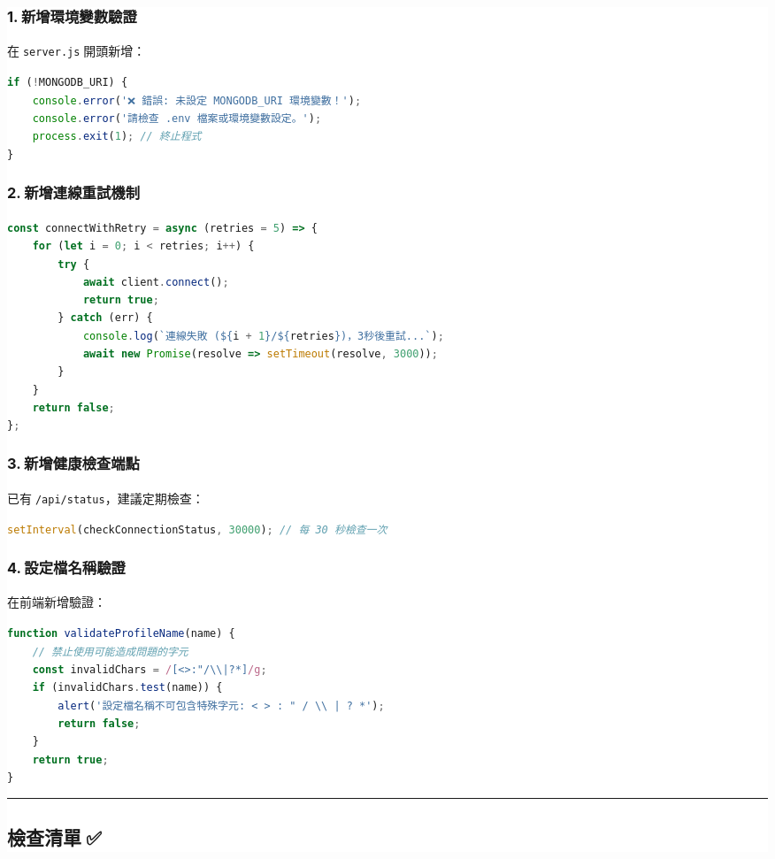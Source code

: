 ### 1. 新增環境變數驗證

在 `server.js` 開頭新增：
```javascript
if (!MONGODB_URI) {
    console.error('❌ 錯誤: 未設定 MONGODB_URI 環境變數！');
    console.error('請檢查 .env 檔案或環境變數設定。');
    process.exit(1); // 終止程式
}
```

### 2. 新增連線重試機制

```javascript
const connectWithRetry = async (retries = 5) => {
    for (let i = 0; i < retries; i++) {
        try {
            await client.connect();
            return true;
        } catch (err) {
            console.log(`連線失敗 (${i + 1}/${retries})，3秒後重試...`);
            await new Promise(resolve => setTimeout(resolve, 3000));
        }
    }
    return false;
};
```

### 3. 新增健康檢查端點

已有 `/api/status`，建議定期檢查：
```javascript
setInterval(checkConnectionStatus, 30000); // 每 30 秒檢查一次
```

### 4. 設定檔名稱驗證

在前端新增驗證：
```javascript
function validateProfileName(name) {
    // 禁止使用可能造成問題的字元
    const invalidChars = /[<>:"/\\|?*]/g;
    if (invalidChars.test(name)) {
        alert('設定檔名稱不可包含特殊字元: < > : " / \\ | ? *');
        return false;
    }
    return true;
}
```

---

## 檢查清單 ✅
